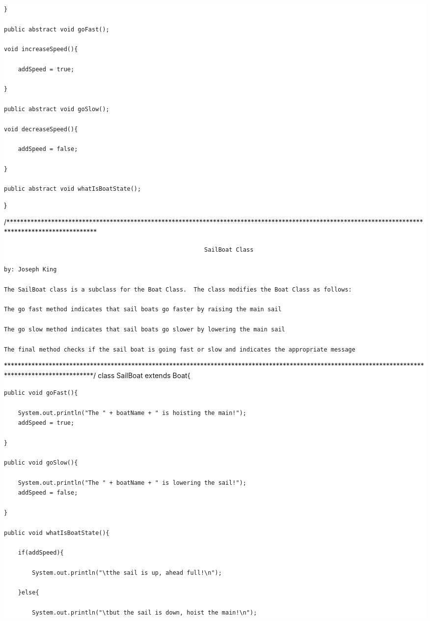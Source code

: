     }

    public abstract void goFast();

    void increaseSpeed(){

        addSpeed = true;

    }

    public abstract void goSlow();

    void decreaseSpeed(){

        addSpeed = false;

    }

    public abstract void whatIsBoatState();
}

/****************************************************************************************************************************************************

                                                             SailBoat Class

    by: Joseph King

    The SailBoat class is a subclass for the Boat Class.  The class modifies the Boat Class as follows:

    The go fast method indicates that sail boats go faster by raising the main sail

    The go slow method indicates that sail boats go slower by lowering the main sail

    The final method checks if the sail boat is going fast or slow and indicates the appropriate message
****************************************************************************************************************************************************/
class SailBoat extends Boat{

    public void goFast(){

        System.out.println("The " + boatName + " is hoisting the main!");
        addSpeed = true;

    }

    public void goSlow(){

        System.out.println("The " + boatName + " is lowering the sail!");
        addSpeed = false;

    }

    public void whatIsBoatState(){

        if(addSpeed){

            System.out.println("\tthe sail is up, ahead full!\n");

        }else{

            System.out.println("\tbut the sail is down, hoist the main!\n");
